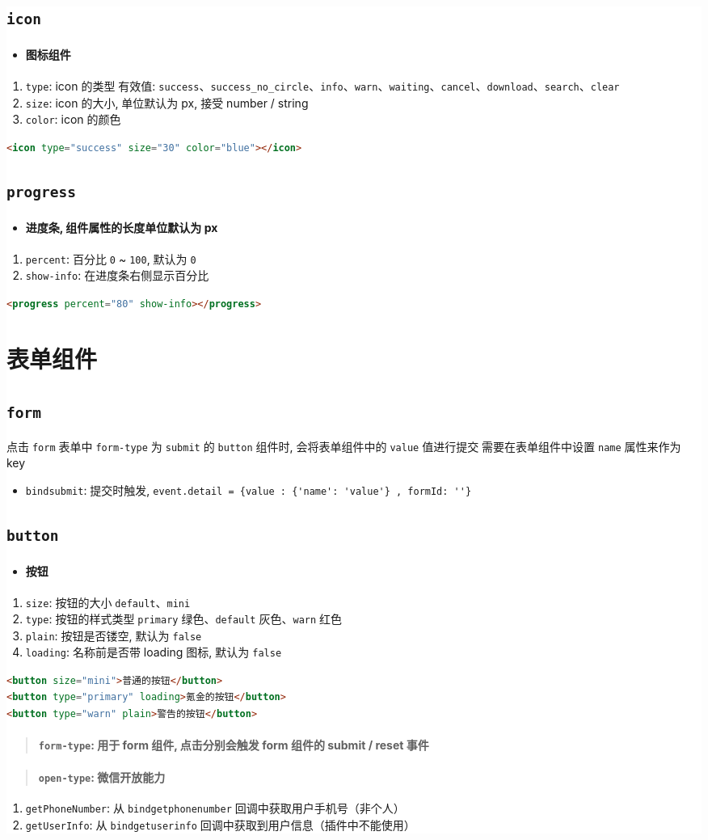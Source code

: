 ## `icon`

-   #### 图标组件

1. `type`: icon 的类型
   有效值: `success`、`success_no_circle`、`info`、`warn`、`waiting`、`cancel`、`download`、`search`、`clear`
2. `size`: icon 的大小, 单位默认为 px, 接受 number / string
3. `color`: icon 的颜色

```html
<icon type="success" size="30" color="blue"></icon>
```

## `progress`

-   #### 进度条, 组件属性的长度单位默认为 px

1. `percent`: 百分比 `0` ~ `100`, 默认为 `0`
2. `show-info`: 在进度条右侧显示百分比

```html
<progress percent="80" show-info></progress>
```

# 表单组件

## `form`

点击 `form` 表单中 `form-type` 为 `submit` 的 `button` 组件时, 会将表单组件中的 `value` 值进行提交
需要在表单组件中设置 `name` 属性来作为 key

-   `bindsubmit`: 提交时触发, `event.detail = {value : {'name': 'value'} , formId: ''}`

## `button`

-   #### 按钮

1. `size`: 按钮的大小 `default`、`mini`
2. `type`: 按钮的样式类型 `primary` 绿色、`default` 灰色、`warn` 红色
3. `plain`: 按钮是否镂空, 默认为 `false`
4. `loading`: 名称前是否带 loading 图标, 默认为 `false`

```html
<button size="mini">普通的按钮</button>
<button type="primary" loading>氪金的按钮</button>
<button type="warn" plain>警告的按钮</button>
```

> #### `form-type`: 用于 form 组件, 点击分别会触发 form 组件的 submit / reset 事件

> #### `open-type`: 微信开放能力

1. `getPhoneNumber`: 从 `bindgetphonenumber` 回调中获取用户手机号（非个人）
2. `getUserInfo`: 从 `bindgetuserinfo` 回调中获取到用户信息（插件中不能使用）
